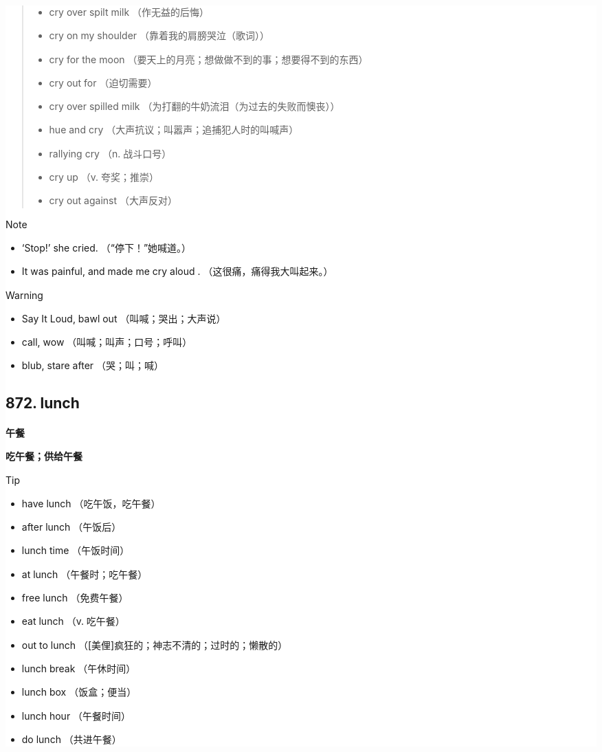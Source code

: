 > - cry over spilt milk （作无益的后悔）
>
> - cry on my shoulder （靠着我的肩膀哭泣（歌词））
>
> - cry for the moon （要天上的月亮；想做做不到的事；想要得不到的东西）
>
> - cry out for （迫切需要）
>
> - cry over spilled milk （为打翻的牛奶流泪（为过去的失败而懊丧））
>
> - hue and cry （大声抗议；叫嚣声；追捕犯人时的叫喊声）
>
> - rallying cry （n. 战斗口号）
>
> - cry up （v. 夸奖；推崇）
>
> - cry out against （大声反对）
>

> [!NOTE]
>
> - ‘Stop!’ she cried. （“停下！”她喊道。）
>
> - It was painful, and made me cry aloud . （这很痛，痛得我大叫起来。）
>

> [!WARNING]
>
> - Say It Loud, bawl out （叫喊；哭出；大声说）
>
> - call, wow （叫喊；叫声；口号；呼叫）
>
> - blub, stare after （哭；叫；喊）
>

## 872. lunch

**午餐**

**吃午餐；供给午餐**

> [!TIP]
>
> - have lunch （吃午饭，吃午餐）
>
> - after lunch （午饭后）
>
> - lunch time （午饭时间）
>
> - at lunch （午餐时；吃午餐）
>
> - free lunch （免费午餐）
>
> - eat lunch （v. 吃午餐）
>
> - out to lunch （[美俚]疯狂的；神志不清的；过时的；懒散的）
>
> - lunch break （午休时间）
>
> - lunch box （饭盒；便当）
>
> - lunch hour （午餐时间）
>
> - do lunch （共进午餐）
>